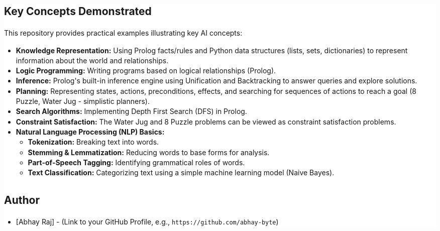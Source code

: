 ## Key Concepts Demonstrated

This repository provides practical examples illustrating key AI concepts:

*   **Knowledge Representation:** Using Prolog facts/rules and Python data structures (lists, sets, dictionaries) to represent information about the world and relationships.
*   **Logic Programming:** Writing programs based on logical relationships (Prolog).
*   **Inference:** Prolog's built-in inference engine using Unification and Backtracking to answer queries and explore solutions.
*   **Planning:** Representing states, actions, preconditions, effects, and searching for sequences of actions to reach a goal (8 Puzzle, Water Jug - simplistic planners).
*   **Search Algorithms:** Implementing Depth First Search (DFS) in Prolog.
*   **Constraint Satisfaction:** The Water Jug and 8 Puzzle problems can be viewed as constraint satisfaction problems.
*   **Natural Language Processing (NLP) Basics:**
    *   **Tokenization:** Breaking text into words.
    *   **Stemming & Lemmatization:** Reducing words to base forms for analysis.
    *   **Part-of-Speech Tagging:** Identifying grammatical roles of words.
    *   **Text Classification:** Categorizing text using a simple machine learning model (Naive Bayes).

## Author

*   [Abhay Raj] - (Link to your GitHub Profile, e.g., `https://github.com/abhay-byte`)


